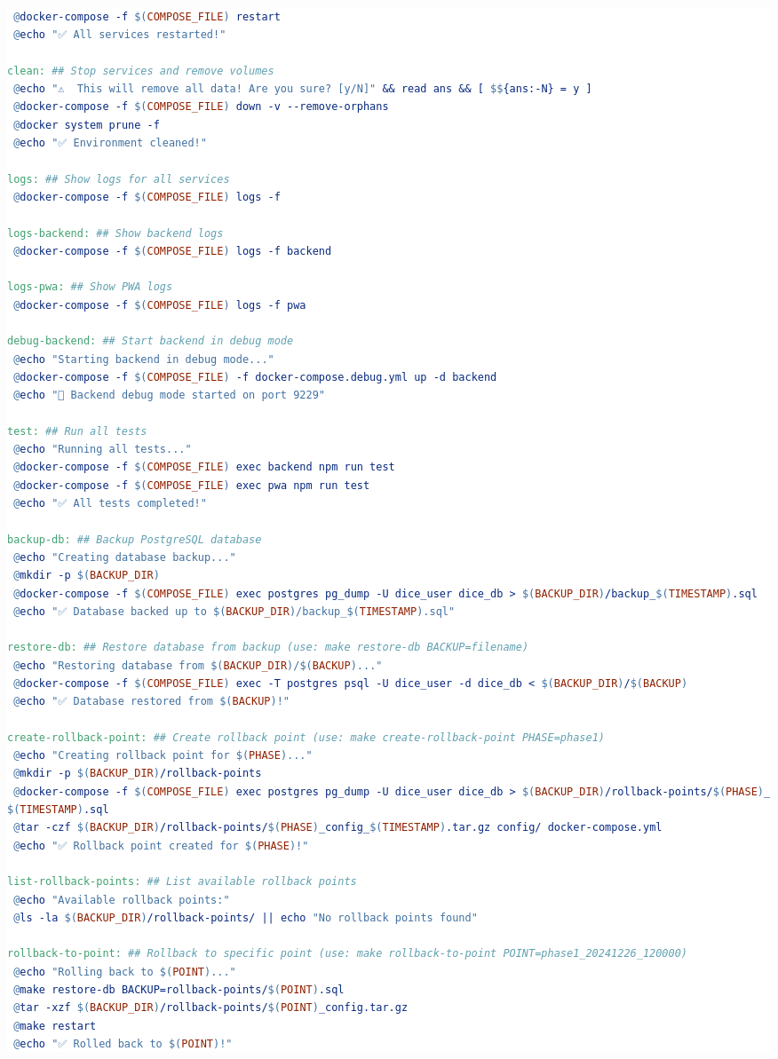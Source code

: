 ```makefile
 @docker-compose -f $(COMPOSE_FILE) restart
 @echo "✅ All services restarted!"

clean: ## Stop services and remove volumes
 @echo "⚠️  This will remove all data! Are you sure? [y/N]" && read ans && [ $${ans:-N} = y ]
 @docker-compose -f $(COMPOSE_FILE) down -v --remove-orphans
 @docker system prune -f
 @echo "✅ Environment cleaned!"

logs: ## Show logs for all services
 @docker-compose -f $(COMPOSE_FILE) logs -f

logs-backend: ## Show backend logs
 @docker-compose -f $(COMPOSE_FILE) logs -f backend

logs-pwa: ## Show PWA logs
 @docker-compose -f $(COMPOSE_FILE) logs -f pwa

debug-backend: ## Start backend in debug mode
 @echo "Starting backend in debug mode..."
 @docker-compose -f $(COMPOSE_FILE) -f docker-compose.debug.yml up -d backend
 @echo "🐛 Backend debug mode started on port 9229"

test: ## Run all tests
 @echo "Running all tests..."
 @docker-compose -f $(COMPOSE_FILE) exec backend npm run test
 @docker-compose -f $(COMPOSE_FILE) exec pwa npm run test
 @echo "✅ All tests completed!"

backup-db: ## Backup PostgreSQL database
 @echo "Creating database backup..."
 @mkdir -p $(BACKUP_DIR)
 @docker-compose -f $(COMPOSE_FILE) exec postgres pg_dump -U dice_user dice_db > $(BACKUP_DIR)/backup_$(TIMESTAMP).sql
 @echo "✅ Database backed up to $(BACKUP_DIR)/backup_$(TIMESTAMP).sql"

restore-db: ## Restore database from backup (use: make restore-db BACKUP=filename)
 @echo "Restoring database from $(BACKUP_DIR)/$(BACKUP)..."
 @docker-compose -f $(COMPOSE_FILE) exec -T postgres psql -U dice_user -d dice_db < $(BACKUP_DIR)/$(BACKUP)
 @echo "✅ Database restored from $(BACKUP)!"

create-rollback-point: ## Create rollback point (use: make create-rollback-point PHASE=phase1)
 @echo "Creating rollback point for $(PHASE)..."
 @mkdir -p $(BACKUP_DIR)/rollback-points
 @docker-compose -f $(COMPOSE_FILE) exec postgres pg_dump -U dice_user dice_db > $(BACKUP_DIR)/rollback-points/$(PHASE)_$(TIMESTAMP).sql
 @tar -czf $(BACKUP_DIR)/rollback-points/$(PHASE)_config_$(TIMESTAMP).tar.gz config/ docker-compose.yml
 @echo "✅ Rollback point created for $(PHASE)!"

list-rollback-points: ## List available rollback points
 @echo "Available rollback points:"
 @ls -la $(BACKUP_DIR)/rollback-points/ || echo "No rollback points found"

rollback-to-point: ## Rollback to specific point (use: make rollback-to-point POINT=phase1_20241226_120000)
 @echo "Rolling back to $(POINT)..."
 @make restore-db BACKUP=rollback-points/$(POINT).sql
 @tar -xzf $(BACKUP_DIR)/rollback-points/$(POINT)_config.tar.gz
 @make restart
 @echo "✅ Rolled back to $(POINT)!"

```